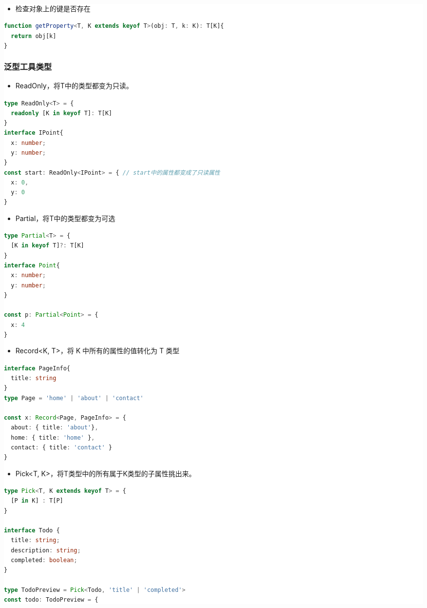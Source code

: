   + 检查对象上的键是否存在
```typescript
function getProperty<T, K extends keyof T>(obj: T, k: K): T[K]{
  return obj[k]
}
```

### 泛型工具类型
- ReadOnly，将T中的类型都变为只读。
```typescript
type ReadOnly<T> = {
  readonly [K in keyof T]: T[K]
}
interface IPoint{
  x: number;
  y: number;
}
const start: ReadOnly<IPoint> = { // start中的属性都变成了只读属性
  x: 0,
  y: 0
}
```

- Partial，将T中的类型都变为可选
```typescript
type Partial<T> = {
  [K in keyof T]?: T[K]
}
interface Point{
  x: number;
  y: number;
}

const p: Partial<Point> = {
  x: 4
}
```

- Record<K, T>，将 K 中所有的属性的值转化为 T 类型
```typescript
interface PageInfo{
  title: string
}
type Page = 'home' | 'about' | 'contact'

const x: Record<Page, PageInfo> = {
  about: { title: 'about'},
  home: { title: 'home' },
  contact: { title: 'contact' }
}
```

- Pick<T, K>，将T类型中的所有属于K类型的子属性挑出来。
```typescript
type Pick<T, K extends keyof T> = {
  [P in K] : T[P]
}

interface Todo {
  title: string;
  description: string;
  completed: boolean;
}

type TodoPreview = Pick<Todo, 'title' | 'completed'>
const todo: TodoPreview = {
```